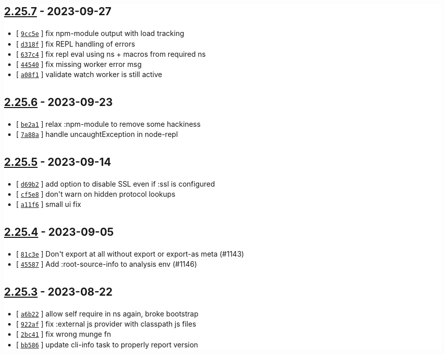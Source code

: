 ## [2.25.7](https://github.com/thheller/shadow-cljs/compare/a08f16f8b7b5e929959f797c23384f47fd545a1c...9cc5e7830ceea6adcd814ec551526f13291431a5) - 2023-09-27
- [ [`9cc5e`](https://github.com/thheller/shadow-cljs/commit/9cc5e7830ceea6adcd814ec551526f13291431a5) ] fix npm-module output with load tracking
- [ [`d318f`](https://github.com/thheller/shadow-cljs/commit/d318f73e87b8eb21baacb78c97fa5f32382452b1) ] fix REPL handling of errors
- [ [`637c4`](https://github.com/thheller/shadow-cljs/commit/637c4c6c8c2270ca207696efc276c3e0c9122acf) ] fix repl eval using ns + macros from required ns
- [ [`44540`](https://github.com/thheller/shadow-cljs/commit/44540483b6cd442224f45d9f2dc60c1dd092af77) ] fix missing worker error msg
- [ [`a08f1`](https://github.com/thheller/shadow-cljs/commit/a08f16f8b7b5e929959f797c23384f47fd545a1c) ] validate watch worker is still active

## [2.25.6](https://github.com/thheller/shadow-cljs/compare/7a88a79ba5cccddf5f1d5e38e3f1ce906a906779...be2a119bd8e9bf03bbd74e4dd2a36210eb42ca45) - 2023-09-23
- [ [`be2a1`](https://github.com/thheller/shadow-cljs/commit/be2a119bd8e9bf03bbd74e4dd2a36210eb42ca45) ] relax :npm-module to remove some hackiness
- [ [`7a88a`](https://github.com/thheller/shadow-cljs/commit/7a88a79ba5cccddf5f1d5e38e3f1ce906a906779) ] handle uncaughtException in node-repl

## [2.25.5](https://github.com/thheller/shadow-cljs/compare/a11f6ab9824dfaaad544dc667c405977000a1bbe...d69b2ddbfd36e7b005b4de1d79b073347f247d3f) - 2023-09-14
- [ [`d69b2`](https://github.com/thheller/shadow-cljs/commit/d69b2ddbfd36e7b005b4de1d79b073347f247d3f) ] add option to disable SSL even if :ssl is configured
- [ [`cf5e8`](https://github.com/thheller/shadow-cljs/commit/cf5e87d48f4ca381e9c0521616f3b87da78de9db) ] don't warn on hidden protocol lookups
- [ [`a11f6`](https://github.com/thheller/shadow-cljs/commit/a11f6ab9824dfaaad544dc667c405977000a1bbe) ] small ui fix

## [2.25.4](https://github.com/thheller/shadow-cljs/compare/45587a80bf55bb971ed009168a80af58a0fd02ac...81c3ebbfce19445ed9d1ff04b3d194795c9bc26b) - 2023-09-05
- [ [`81c3e`](https://github.com/thheller/shadow-cljs/commit/81c3ebbfce19445ed9d1ff04b3d194795c9bc26b) ] Don't export at all without export or export-as meta (#1143)
- [ [`45587`](https://github.com/thheller/shadow-cljs/commit/45587a80bf55bb971ed009168a80af58a0fd02ac) ] Add :root-source-info to analysis env (#1146)

## [2.25.3](https://github.com/thheller/shadow-cljs/compare/bb586a0fab475c13c6d090164c4122f2782308e3...a6b22dd943506bc5b208326adb2b5d7e15329e6c) - 2023-08-22
- [ [`a6b22`](https://github.com/thheller/shadow-cljs/commit/a6b22dd943506bc5b208326adb2b5d7e15329e6c) ] allow self require in ns again, broke bootstrap
- [ [`922af`](https://github.com/thheller/shadow-cljs/commit/922af1c8bee49121dd34424db61410e34f42e290) ] fix :external js provider with classpath js files
- [ [`2bc41`](https://github.com/thheller/shadow-cljs/commit/2bc4104adbb3dfd6c41a08931e6585dff7e48039) ] fix wrong munge fn
- [ [`bb586`](https://github.com/thheller/shadow-cljs/commit/bb586a0fab475c13c6d090164c4122f2782308e3) ] update cli-info task to properly report version
